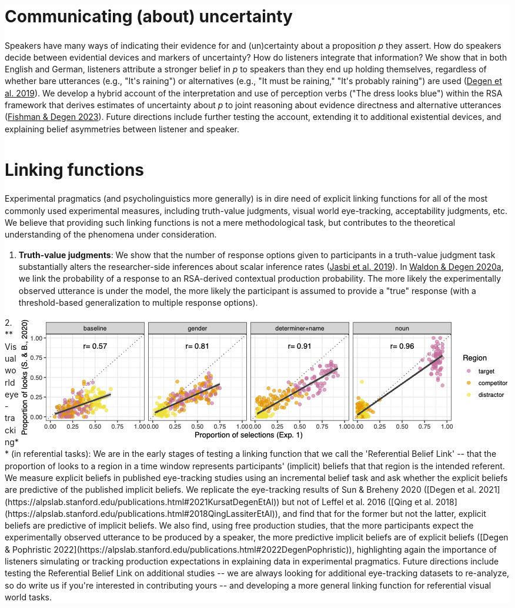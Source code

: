 
# Communicating (about) uncertainty

Speakers have many ways of indicating their evidence for and (un)certainty about a proposition *p* they assert. How do speakers decide between evidential devices and markers of uncertainty? How do listeners integrate that information? We show that in both English and German, listeners attribute a stronger belief in *p* to speakers than they end up holding themselves, regardless of whether bare utterances (e.g., "It's raining") or alternatives (e.g., "It must be raining," "It's probably raining") are used ([Degen et al. 2019](https://alpslab.stanford.edu/publications.html#2019DegenTrotzkeEtAl)). We develop a hybrid account of the interpretation and use of perception verbs ("The dress looks blue") within the RSA framework that derives estimates of uncertainty about *p* to joint reasoning about evidence directness and alternative utterances ([Fishman & Degen 2023](https://alpslab.stanford.edu/publications.html#2023FishmanDegen)). Future directions include further testing the account, extending it to additional existential devices, and explaining belief asymmetries between listener and speaker.


# Linking functions

Experimental pragmatics (and psycholinguistics more generally) is in dire need of explicit linking functions for all of the most commonly used experimental measures, including truth-value judgments, visual world eye-tracking, acceptability judgments, etc. We believe that providing such linking functions is not a mere methodological task, but contributes to the theoretical understanding of the phenomena under consideration.

1. **Truth-value judgments**: We show that the number of response options given to participants in a truth-value judgment task substantially alters the researcher-side inferences about scalar inference rates ([Jasbi et al. 2019](https://alpslab.stanford.edu/publications.html#2019JasbiWaldonEtAl)). In [Waldon & Degen 2020a](https://alpslab.stanford.edu/publications.html#2020WaldonDegen), we link the probability of a response to an RSA-derived contextual production probability. The more likely the experimentally observed utterance is under the model, the more likely the participant is assumed to provide a "true" response (with a threshold-based generalization to multiple response options).
<img align="right" src="images/research/beliefs.png" alt="beliefs">
2. **Visual world eye-tracking** (in referential tasks): We are in the early stages of testing a linking function that we call the 'Referential Belief Link' -- that the proportion of looks to a region in a time window represents participants' (implicit) beliefs that that region is the intended referent. We measure explicit beliefs in published eye-tracking studies using an incremental belief task and ask whether the explicit beliefs are predictive of the published implicit beliefs. We replicate the eye-tracking results of Sun & Breheny 2020 ([Degen et al. 2021](https://alpslab.stanford.edu/publications.html#2021KursatDegenEtAl)) but not of Leffel et al. 2016 ([Qing et al. 2018](https://alpslab.stanford.edu/publications.html#2018QingLassiterEtAl)), and find that for the former but not the latter, explicit beliefs are predictive of implicit beliefs. We also find, using free production studies, that the more participants expect the experimentally observed utterance to be produced by a speaker, the more predictive implicit beliefs are of explicit beliefs ([Degen & Pophristic 2022](https://alpslab.stanford.edu/publications.html#2022DegenPophristic)),  highlighting again the importance of listeners simulating or tracking production expectations in explaining data in experimental pragmatics. Future directions include testing the Referential Belief Link on additional studies -- we are always looking for additional eye-tracking datasets to re-analyze, so do write us if you're interested in contributing yours -- and developing a more general linking function for referential visual world tasks.


